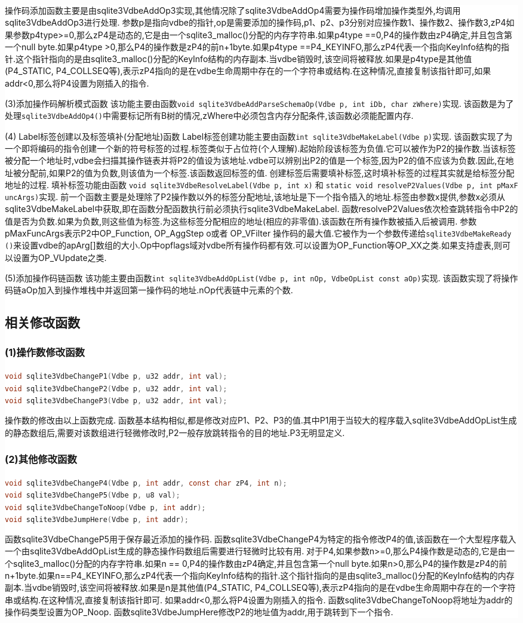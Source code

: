 操作码添加函数主要是由sqlite3VdbeAddOp3实现,其他情况除了sqlite3VdbeAddOp4需要为操作码增加操作类型外,均调用sqlite3VdbeAddOp3进行处理.
参数p是指向vdbe的指针,op是需要添加的操作码,p1、p2、p3分别对应操作数1、操作数2、操作数3,zP4如果参数p4type>=0,那么zP4是动态的,它是由一个sqlite3_malloc()分配的内存字符串.如果p4type ==0,P4的操作数由zP4确定,并且包含第一个null byte.如果p4type >0,那么P4的操作数是zP4的前n+1byte.如果p4type ==P4_KEYINFO,那么zP4代表一个指向KeyInfo结构的指针.这个指针指向的是由sqlite3_malloc()分配的KeyInfo结构的内存副本.当vdbe销毁时,该空间将被释放.如果是p4type是其他值(P4_STATIC, P4_COLLSEQ等),表示zP4指向的是在vdbe生命周期中存在的一个字符串或结构.在这种情况,直接复制该指针即可,如果addr<0,那么将P4设置为刚插入的指令.

(3)添加操作码解析模式函数 该功能主要由函数`void sqlite3VdbeAddParseSchemaOp(Vdbe p, int iDb, char zWhere)`实现. 该函数是为了处理`sqlite3VdbeAddOp4()`中需要标记所有B树的情况,zWhere中必须包含内存分配条件,该函数必须能配置内存.

(4) Label标签创建以及标签填补(分配地址)函数 Label标签创建功能主要由函数`int sqlite3VdbeMakeLabel(Vdbe p)`实现. 该函数实现了为一个即将编码的指令创建一个新的符号标签的过程.标签类似于占位符(个人理解).起始阶段该标签为负值.它可以被作为P2的操作数.当该标签被分配一个地址时,vdbe会扫描其操作链表并将P2的值设为该地址.vdbe可以辨别出P2的值是一个标签,因为P2的值不应该为负数.因此,在地址被分配前,如果P2的值为负数,则该值为一个标签.该函数返回标签的值.
创建标签后需要填补标签,这时填补标签的过程其实就是给标签分配地址的过程.
填补标签功能由函数 `void sqlite3VdbeResolveLabel(Vdbe p, int x)` 和 `static void resolveP2Values(Vdbe p, int pMaxFuncArgs)`实现. 前一个函数主要是处理除了P2操作数以外的标签分配地址,该地址是下一个指令插入的地址.标签由参数x提供,参数x必须从sqlite3VdbeMakeLabel中获取,即在函数分配函数执行前必须执行sqlite3VdbeMakeLabel.
函数resolveP2Values依次检查跳转指令中P2的值是否为负数.如果为负数,则这些值为标签.为这些标签分配相应的地址(相应的非零值).该函数在所有操作数被插入后被调用.
参数pMaxFuncArgs表示P2中OP_Function, OP_AggStep o或者 OP_VFilter 操作码的最大值.它被作为一个参数传递给`sqlite3VdbeMakeReady()`来设置vdbe的apArg[]数组的大小.Op中opflags域对vdbe所有操作码都有效.可以设置为OP_Function等OP_XX之类.如果支持虚表,则可以设置为OP_VUpdate之类.

(5)添加操作码链函数 该功能主要由函数`int sqlite3VdbeAddOpList(Vdbe p, int nOp, VdbeOpList const aOp)`实现. 该函数实现了将操作码链aOp加入到操作堆栈中并返回第一操作码的地址.nOp代表链中元素的个数.

## 相关修改函数

### (1)操作数修改函数

```c
void sqlite3VdbeChangeP1(Vdbe p, u32 addr, int val);
void sqlite3VdbeChangeP2(Vdbe p, u32 addr, int val);
void sqlite3VdbeChangeP3(Vdbe p, u32 addr, int val);
```
操作数的修改由以上函数完成.
函数基本结构相似,都是修改对应P1、P2、P3的值.其中P1用于当较大的程序载入sqlite3VdbeAddOpList生成的静态数组后,需要对该数组进行轻微修改时,P2一般存放跳转指令的目的地址.P3无明显定义.

### (2)其他修改函数

```c
void sqlite3VdbeChangeP4(Vdbe p, int addr, const char zP4, int n);
void sqlite3VdbeChangeP5(Vdbe p, u8 val);
void sqlite3VdbeChangeToNoop(Vdbe p, int addr);
void sqlite3VdbeJumpHere(Vdbe p, int addr);
```
函数sqlite3VdbeChangeP5用于保存最近添加的操作码.
函数sqlite3VdbeChangeP4为特定的指令修改P4的值,该函数在一个大型程序载入一个由sqlite3VdbeAddOpList生成的静态操作码数组后需要进行轻微时比较有用. 对于P4,如果参数n>=0,那么P4操作数是动态的,它是由一个sqlite3_malloc()分配的内存字符串.如果n == 0,P4的操作数由zP4确定,并且包含第一个null byte.如果n>0,那么P4的操作数是zP4的前n+1byte.如果n==P4_KEYINFO,那么zP4代表一个指向KeyInfo结构的指针.这个指针指向的是由sqlite3_malloc()分配的KeyInfo结构的内存副本.当vdbe销毁时,该空间将被释放.如果是n是其他值(P4_STATIC, P4_COLLSEQ等),表示zP4指向的是在vdbe生命周期中存在的一个字符串或结构.在这种情况,直接复制该指针即可. 如果addr<0,那么将P4设置为刚插入的指令. 
函数sqlite3VdbeChangeToNoop将地址为addr的操作码类型设置为OP_Noop. 
函数sqlite3VdbeJumpHere修改P2的地址值为addr,用于跳转到下一个指令.
